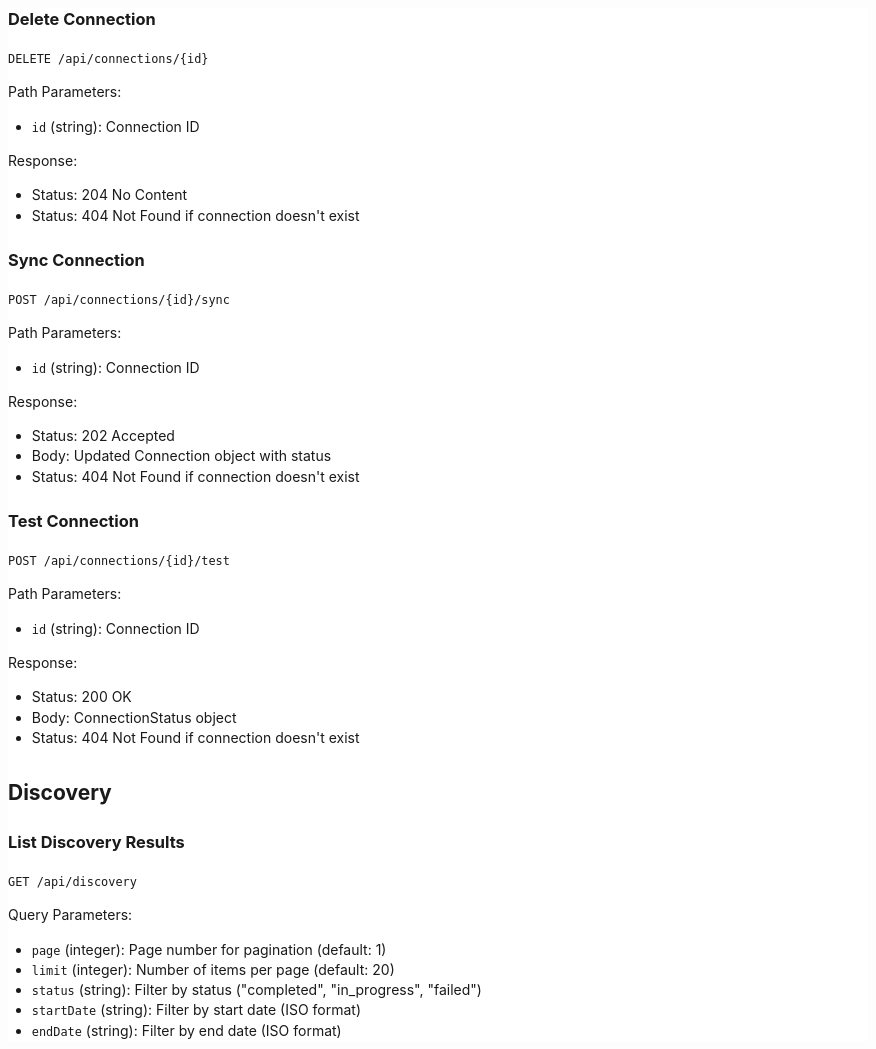 ### Delete Connection

```
DELETE /api/connections/{id}
```

Path Parameters:
- `id` (string): Connection ID

Response:
- Status: 204 No Content
- Status: 404 Not Found if connection doesn't exist

### Sync Connection

```
POST /api/connections/{id}/sync
```

Path Parameters:
- `id` (string): Connection ID

Response:
- Status: 202 Accepted
- Body: Updated Connection object with status
- Status: 404 Not Found if connection doesn't exist

### Test Connection

```
POST /api/connections/{id}/test
```

Path Parameters:
- `id` (string): Connection ID

Response:
- Status: 200 OK
- Body: ConnectionStatus object
- Status: 404 Not Found if connection doesn't exist

## Discovery

### List Discovery Results

```
GET /api/discovery
```

Query Parameters:
- `page` (integer): Page number for pagination (default: 1)
- `limit` (integer): Number of items per page (default: 20)
- `status` (string): Filter by status ("completed", "in_progress", "failed")
- `startDate` (string): Filter by start date (ISO format)
- `endDate` (string): Filter by end date (ISO format)
